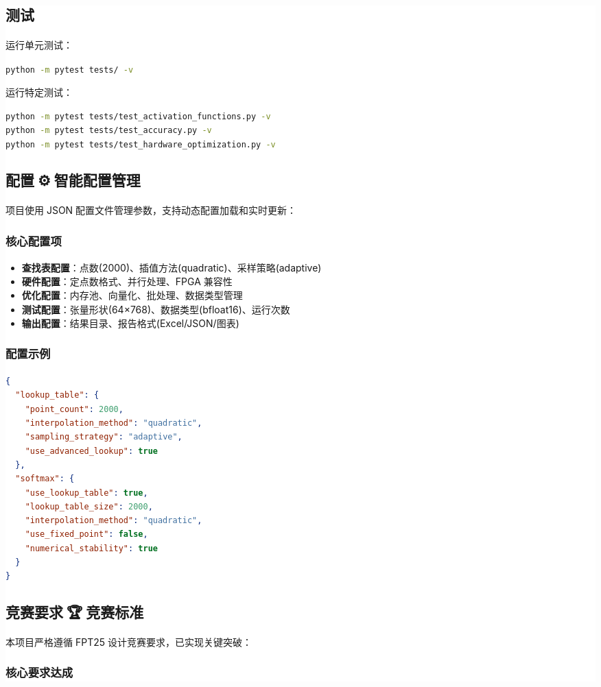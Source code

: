## 测试

运行单元测试：

```bash
python -m pytest tests/ -v
```

运行特定测试：

```bash
python -m pytest tests/test_activation_functions.py -v
python -m pytest tests/test_accuracy.py -v
python -m pytest tests/test_hardware_optimization.py -v
```

## 配置 ⚙️ 智能配置管理

项目使用 JSON 配置文件管理参数，支持动态配置加载和实时更新：

### 核心配置项

- **查找表配置**：点数(2000)、插值方法(quadratic)、采样策略(adaptive)
- **硬件配置**：定点数格式、并行处理、FPGA 兼容性
- **优化配置**：内存池、向量化、批处理、数据类型管理
- **测试配置**：张量形状(64×768)、数据类型(bfloat16)、运行次数
- **输出配置**：结果目录、报告格式(Excel/JSON/图表)

### 配置示例

```json
{
  "lookup_table": {
    "point_count": 2000,
    "interpolation_method": "quadratic",
    "sampling_strategy": "adaptive",
    "use_advanced_lookup": true
  },
  "softmax": {
    "use_lookup_table": true,
    "lookup_table_size": 2000,
    "interpolation_method": "quadratic",
    "use_fixed_point": false,
    "numerical_stability": true
  }
}
```

## 竞赛要求 🏆 竞赛标准

本项目严格遵循 FPT25 设计竞赛要求，已实现关键突破：

### 核心要求达成
